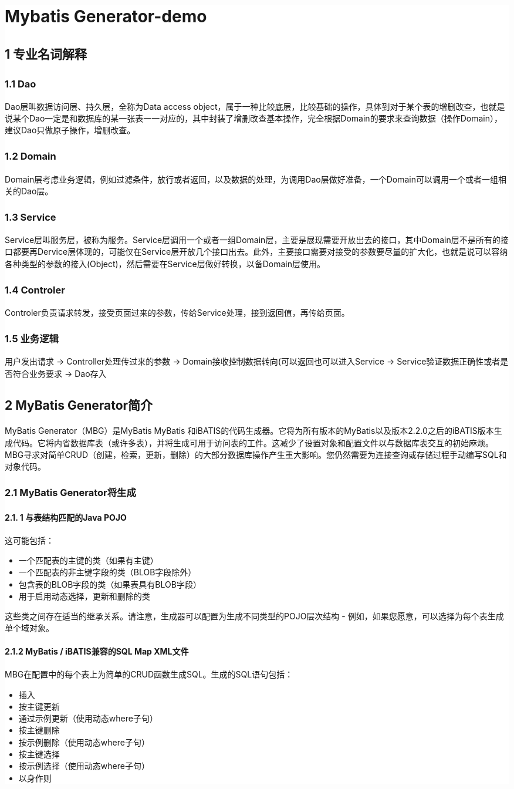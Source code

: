 # Mybatis Generator-demo

## 1 专业名词解释

### 1.1 Dao

Dao层叫数据访问层、持久层，全称为Data access object，属于一种比较底层，比较基础的操作，具体到对于某个表的增删改查，也就是说某个Dao一定是和数据库的某一张表一一对应的，其中封装了增删改查基本操作，完全根据Domain的要求来查询数据（操作Domain），建议Dao只做原子操作，增删改查。

### 1.2 Domain

Domain层考虑业务逻辑，例如过滤条件，放行或者返回，以及数据的处理，为调用Dao层做好准备，一个Domain可以调用一个或者一组相关的Dao层。

### 1.3 Service

Service层叫服务层，被称为服务。Service层调用一个或者一组Domain层，主要是展现需要开放出去的接口，其中Domain层不是所有的接口都要再Dervice层体现的，可能仅在Service层开放几个接口出去。此外，主要接口需要对接受的参数要尽量的扩大化，也就是说可以容纳各种类型的参数的接入(Object)，然后需要在Service层做好转换，以备Domain层使用。

### 1.4 Controler

Controler负责请求转发，接受页面过来的参数，传给Service处理，接到返回值，再传给页面。

### 1.5 业务逻辑

用户发出请求 -> Controller处理传过来的参数 -> Domain接收控制数据转向(可以返回也可以进入Service -> Service验证数据正确性或者是否符合业务要求 -> Dao存入



## 2 MyBatis Generator简介

MyBatis Generator（MBG）是MyBatis MyBatis 和iBATIS的代码生成器。它将为所有版本的MyBatis以及版本2.2.0之后的iBATIS版本生成代码。它将内省数据库表（或许多表），并将生成可用于访问表的工件。这减少了设置对象和配置文件以与数据库表交互的初始麻烦。MBG寻求对简单CRUD（创建，检索，更新，删除）的大部分数据库操作产生重大影响。您仍然需要为连接查询或存储过程手动编写SQL和对象代码。

### 2.1 MyBatis Generator将生成

#### 2.1. 1 与表结构匹配的Java POJO

这可能包括：

- 一个匹配表的主键的类（如果有主键）
- 一个匹配表的非主键字段的类（BLOB字段除外）
- 包含表的BLOB字段的类（如果表具有BLOB字段）
- 用于启用动态选择，更新和删除的类

这些类之间存在适当的继承关系。请注意，生成器可以配置为生成不同类型的POJO层次结构 - 例如，如果您愿意，可以选择为每个表生成单个域对象。

#### 2.1.2 MyBatis / iBATIS兼容的SQL Map XML文件

MBG在配置中的每个表上为简单的CRUD函数生成SQL。生成的SQL语句包括：

- 插入
- 按主键更新
- 通过示例更新（使用动态where子句）
- 按主键删除
- 按示例删除（使用动态where子句）
- 按主键选择
- 按示例选择（使用动态where子句）
- 以身作则
